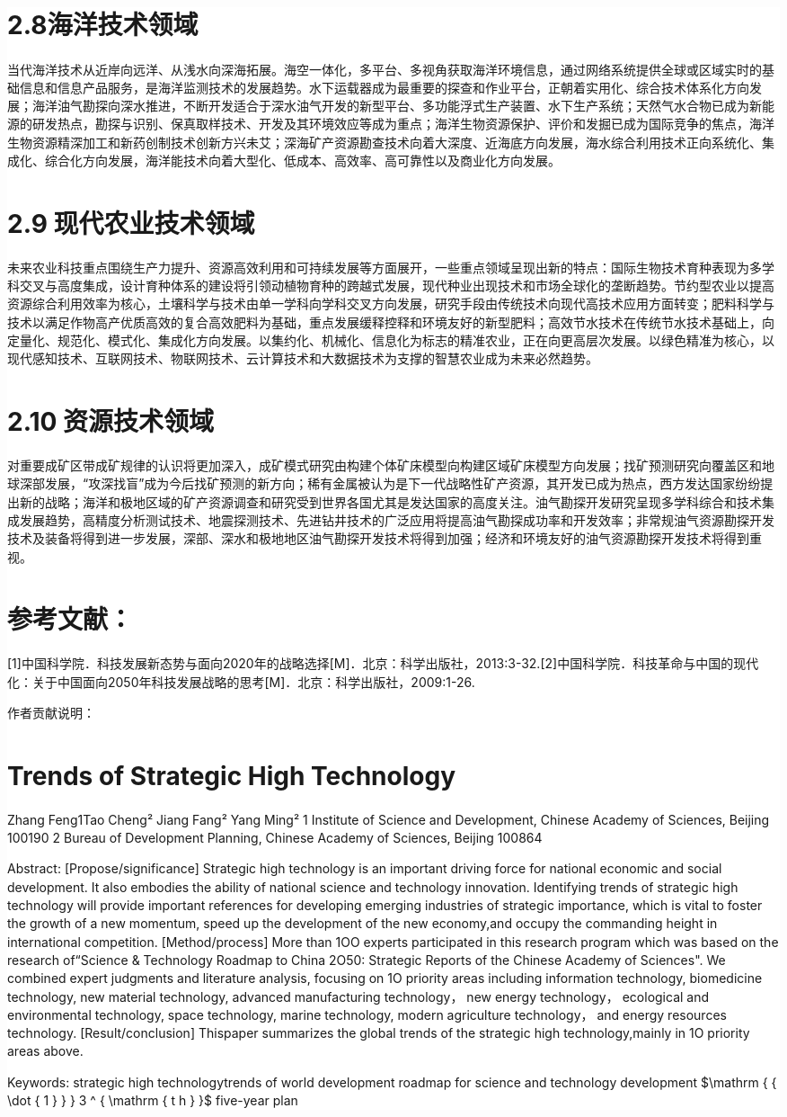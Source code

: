 # 2.8海洋技术领域

当代海洋技术从近岸向远洋、从浅水向深海拓展。海空一体化，多平台、多视角获取海洋环境信息，通过网络系统提供全球或区域实时的基础信息和信息产品服务，是海洋监测技术的发展趋势。水下运载器成为最重要的探查和作业平台，正朝着实用化、综合技术体系化方向发展；海洋油气勘探向深水推进，不断开发适合于深水油气开发的新型平台、多功能浮式生产装置、水下生产系统；天然气水合物已成为新能源的研发热点，勘探与识别、保真取样技术、开发及其环境效应等成为重点；海洋生物资源保护、评价和发掘已成为国际竞争的焦点，海洋生物资源精深加工和新药创制技术创新方兴未艾；深海矿产资源勘查技术向着大深度、近海底方向发展，海水综合利用技术正向系统化、集成化、综合化方向发展，海洋能技术向着大型化、低成本、高效率、高可靠性以及商业化方向发展。

# 2.9 现代农业技术领域

未来农业科技重点围绕生产力提升、资源高效利用和可持续发展等方面展开，一些重点领域呈现出新的特点：国际生物技术育种表现为多学科交叉与高度集成，设计育种体系的建设将引领动植物育种的跨越式发展，现代种业出现技术和市场全球化的垄断趋势。节约型农业以提高资源综合利用效率为核心，土壤科学与技术由单一学科向学科交叉方向发展，研究手段由传统技术向现代高技术应用方面转变；肥料科学与技术以满足作物高产优质高效的复合高效肥料为基础，重点发展缓释控释和环境友好的新型肥料；高效节水技术在传统节水技术基础上，向定量化、规范化、模式化、集成化方向发展。以集约化、机械化、信息化为标志的精准农业，正在向更高层次发展。以绿色精准为核心，以现代感知技术、互联网技术、物联网技术、云计算技术和大数据技术为支撑的智慧农业成为未来必然趋势。

# 2.10 资源技术领域

对重要成矿区带成矿规律的认识将更加深入，成矿模式研究由构建个体矿床模型向构建区域矿床模型方向发展；找矿预测研究向覆盖区和地球深部发展，“攻深找盲”成为今后找矿预测的新方向；稀有金属被认为是下一代战略性矿产资源，其开发已成为热点，西方发达国家纷纷提出新的战略；海洋和极地区域的矿产资源调查和研究受到世界各国尤其是发达国家的高度关注。油气勘探开发研究呈现多学科综合和技术集成发展趋势，高精度分析测试技术、地震探测技术、先进钻井技术的广泛应用将提高油气勘探成功率和开发效率；非常规油气资源勘探开发技术及装备将得到进一步发展，深部、深水和极地地区油气勘探开发技术将得到加强；经济和环境友好的油气资源勘探开发技术将得到重视。

# 参考文献：

[1]中国科学院．科技发展新态势与面向2020年的战略选择[M]．北京：科学出版社，2013:3-32.[2]中国科学院．科技革命与中国的现代化：关于中国面向2050年科技发展战略的思考[M]．北京：科学出版社，2009:1-26.

作者贡献说明：

# Trends of Strategic High Technology

Zhang Feng1Tao Cheng² Jiang Fang² Yang Ming² 1 Institute of Science and Development, Chinese Academy of Sciences, Beijing 100190 2 Bureau of Development Planning, Chinese Academy of Sciences, Beijing 100864

Abstract: [Propose/significance] Strategic high technology is an important driving force for national economic and social development. It also embodies the ability of national science and technology innovation. Identifying trends of strategic high technology will provide important references for developing emerging industries of strategic importance, which is vital to foster the growth of a new momentum, speed up the development of the new economy,and occupy the commanding height in international competition. [Method/process] More than 1OO experts participated in this research program which was based on the research of“Science & Technology Roadmap to China 2O50: Strategic Reports of the Chinese Academy of Sciences". We combined expert judgments and literature analysis, focusing on 1O priority areas including information technology, biomedicine technology, new material technology, advanced manufacturing technology， new energy technology， ecological and environmental technology, space technology, marine technology, modern agriculture technology， and energy resources technology. [Result/conclusion] Thispaper summarizes the global trends of the strategic high technology,mainly in 1O priority areas above.

Keywords: strategic high technologytrends of world development roadmap for science and technology development $\mathrm { { \dot { 1 } } } 3 ^ { \mathrm { t h } }$ five-year plan
